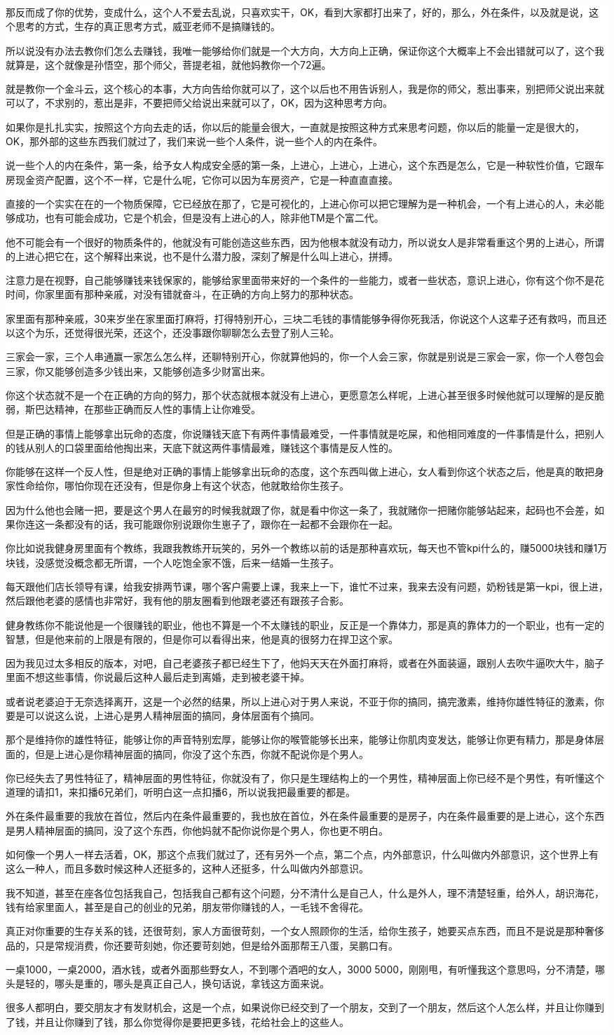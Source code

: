 那反而成了你的优势，变成什么，这个人不爱去乱说，只喜欢实干，OK，看到大家都打出来了，好的，那么，外在条件，以及就是说，这个思考的方式，生存的真正思考方式，威亚老师不是搞赚钱的。

所以说没有办法去教你们怎么去赚钱，我唯一能够给你们就是一个大方向，大方向上正确，保证你这个大概率上不会出错就可以了，这个我就算是，这个就像是孙悟空，那个师父，菩提老祖，就他妈教你一个72遍。

就是教你一个金斗云，这个核心的本事，大方向告给你就可以了，这个以后也不用告诉别人，我是你的师父，惹出事来，别把师父说出来就可以了，不求别的，惹出是非，不要把师父给说出来就可以了，OK，因为这种思考方向。

如果你是扎扎实实，按照这个方向去走的话，你以后的能量会很大，一直就是按照这种方式来思考问题，你以后的能量一定是很大的，OK，那外部的这些东西我们就过了，我们来说一些个人条件，说一些个人的内在条件。

说一些个人的内在条件，第一条，给予女人构成安全感的第一条，上进心，上进心，上进心，这个东西是怎么，它是一种软性价值，它跟车房现金资产配置，这个不一样，它是什么呢，它你可以因为车房资产，它是一种直直直接。

直接的一个实实在在的一个物质保障，它已经放在那了，它是可视化的，上进心你可以把它理解为是一种机会，一个有上进心的人，未必能够成功，也有可能会成功，它是个机会，但是没有上进心的人，除非他TM是个富二代。

他不可能会有一个很好的物质条件的，他就没有可能创造这些东西，因为他根本就没有动力，所以说女人是非常看重这个男的上进心，所谓的上进心把它在，这个解释出来说，也不是什么潜力股，深刻了解是什么叫上进心，拼搏。

注意力是在视野，自己能够赚钱来钱保家的，能够给家里面带来好的一个条件的一些能力，或者一些状态，意识上进心，你有这个你不是花时间，你家里面有那种亲戚，对没有错就奋斗，在正确的方向上努力的那种状态。

家里面有那种亲戚，30来岁坐在家里面打麻将，打得特别开心，三块二毛钱的事情能够争得你死我活，你说这个人这辈子还有救吗，而且还以这个为乐，还觉得很光荣，还这个，还没事跟你聊聊怎么去登了别人三轮。

三家会一家，三个人串通赢一家怎么怎么样，还聊特别开心，你就算他妈的，你一个人会三家，你就是别说是三家会一家，你一个人卷包会三家，你又能够创造多少钱出来，又能够创造多少财富出来。

你这个状态就不是一个在正确的方向的努力，那个状态就根本就没有上进心，更愿意怎么样呢，上进心甚至很多时候他就可以理解的是反脆弱，斯巴达精神，在那些正确而反人性的事情上让你难受。

但是正确的事情上能够拿出玩命的态度，你说赚钱天底下有两件事情最难受，一件事情就是吃屎，和他相同难度的一件事情是什么，把别人的钱从别人的口袋里面给他掏出来，天底下就这两件事情最难，赚钱这个事情是反人性的。

你能够在这样一个反人性，但是绝对正确的事情上能够拿出玩命的态度，这个东西叫做上进心，女人看到你这个状态之后，他是真的敢把身家性命给你，哪怕你现在还没有，但是你身上有这个状态，他就敢给你生孩子。

因为什么他也会赌一把，要是这个男人在最穷的时候我就跟了你，就是看中你这一条了，我就赌你一把赌你能够站起来，起码也不会差，如果你连这一条都没有的话，我可能跟你别说跟你生崽子了，跟你在一起都不会跟你在一起。

你比如说我健身房里面有个教练，我跟我教练开玩笑的，另外一个教练以前的话是那种喜欢玩，每天也不管kpi什么的，赚5000块钱和赚1万块钱，没感觉没概念都无所谓，一个人吃饱全家不饿，后来一结婚一生孩子。

每天跟他们店长领导有课，给我安排两节课，哪个客户需要上课，我来上一下，谁忙不过来，我来去没有问题，奶粉钱是第一kpi，很上进，然后跟他老婆的感情也非常好，我有他的朋友圈看到他跟老婆还有跟孩子合影。

健身教练你不能说他是一个很赚钱的职业，他也不算是一个不太赚钱的职业，反正是一个靠体力，那是真的靠体力的一个职业，也有一定的智慧，但是他来前的上限是有限的，但是你可以看得出来，他是真的很努力在捍卫这个家。

因为我见过太多相反的版本，对吧，自己老婆孩子都已经生下了，他妈天天在外面打麻将，或者在外面装逼，跟别人去吹牛逼吹大牛，脑子里面不想这些事情，你说最后这种人最后走到离婚，走到被老婆干掉。

或者说老婆迫于无奈选择离开，这是一个必然的结果，所以上进心对于男人来说，不亚于你的搞同，搞完激素，维持你雄性特征的激素，你要是可以说这么说，上进心是男人精神层面的搞同，身体层面有个搞同。

那个是维持你的雄性特征，能够让你的声音特别宏厚，能够让你的喉管能够长出来，能够让你肌肉变发达，能够让你更有精力，那是身体层面的，但是上进心是你精神层面的搞同，你没了这个东西，你就不配说你是个男人。

你已经失去了男性特征了，精神层面的男性特征，你就没有了，你只是生理结构上的一个男性，精神层面上你已经不是个男性，有听懂这个道理的请扣1，来扣播6兄弟们，听明白这一点扣播6，所以说我把最重要的都是。

外在条件最重要的我放在首位，然后内在条件最重要的，我也放在首位，外在条件最重要的是房子，内在条件最重要的是上进心，这个东西是男人精神层面的搞同，没了这个东西，你他妈就不配你说你是个男人，你也更不明白。

如何像一个男人一样去活着，OK，那这个点我们就过了，还有另外一个点，第二个点，内外部意识，什么叫做内外部意识，这个世界上有这么一种人，而且多数时候这种人还挺多的，这种人还挺多，什么叫做内外部意识。

我不知道，甚至在座各位包括我自己，包括我自己都有这个问题，分不清什么是自己人，什么是外人，理不清楚轻重，给外人，胡识海花，钱有给家里面人，甚至是自己的创业的兄弟，朋友带你赚钱的人，一毛钱不舍得花。

真正对你重要的生存关系的钱，还很苛刻，家人方面很苛刻，一个女人照顾你的生活，给你生孩子，她要买点东西，而且不是说是那种奢侈品的，只是常规消费，你还要苛刻她，你还要苛刻她，但是给外面那帮王八蛋，吴鹏口有。

一桌1000，一桌2000，酒水钱，或者外面那些野女人，不到哪个酒吧的女人，3000 5000，刚刚甩，有听懂我这个意思吗，分不清楚，哪头是轻的，哪头是重的，哪头是真正自己人，换句话说，拿钱这方面来说。

很多人都明白，要交朋友才有发财机会，这是一个点，如果说你已经交到了一个朋友，交到了一个朋友，然后这个人怎么样，并且让你赚到了钱，并且让你赚到了钱，那么你觉得你是要把更多钱，花给社会上的这些人。
